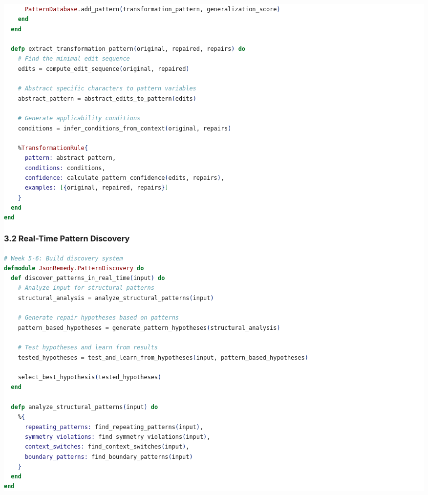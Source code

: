 ```elixir
      PatternDatabase.add_pattern(transformation_pattern, generalization_score)
    end
  end
  
  defp extract_transformation_pattern(original, repaired, repairs) do
    # Find the minimal edit sequence
    edits = compute_edit_sequence(original, repaired)
    
    # Abstract specific characters to pattern variables
    abstract_pattern = abstract_edits_to_pattern(edits)
    
    # Generate applicability conditions
    conditions = infer_conditions_from_context(original, repairs)
    
    %TransformationRule{
      pattern: abstract_pattern,
      conditions: conditions,
      confidence: calculate_pattern_confidence(edits, repairs),
      examples: [{original, repaired, repairs}]
    }
  end
end
```

### 3.2 Real-Time Pattern Discovery

```elixir
# Week 5-6: Build discovery system
defmodule JsonRemedy.PatternDiscovery do
  def discover_patterns_in_real_time(input) do
    # Analyze input for structural patterns
    structural_analysis = analyze_structural_patterns(input)
    
    # Generate repair hypotheses based on patterns
    pattern_based_hypotheses = generate_pattern_hypotheses(structural_analysis)
    
    # Test hypotheses and learn from results
    tested_hypotheses = test_and_learn_from_hypotheses(input, pattern_based_hypotheses)
    
    select_best_hypothesis(tested_hypotheses)
  end
  
  defp analyze_structural_patterns(input) do
    %{
      repeating_patterns: find_repeating_patterns(input),
      symmetry_violations: find_symmetry_violations(input),
      context_switches: find_context_switches(input),
      boundary_patterns: find_boundary_patterns(input)
    }
  end
end
```
